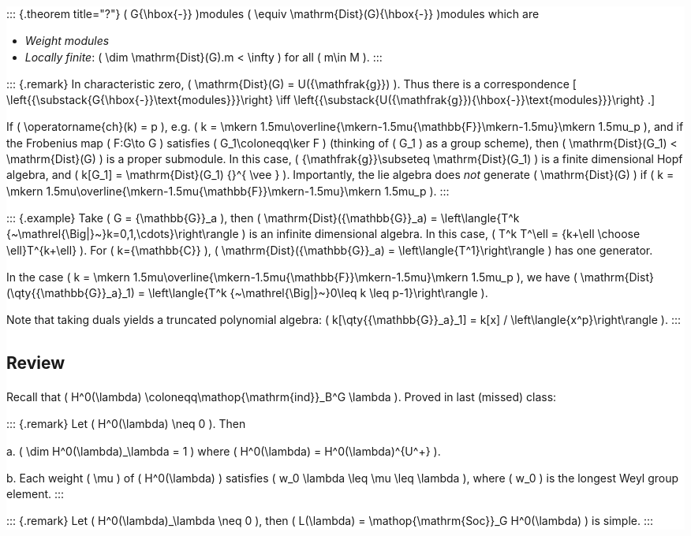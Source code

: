 ::: {.theorem title="?"}
\( G{\hbox{-}} \)modules \( \equiv \mathrm{Dist}(G){\hbox{-}} \)modules which are

-   *Weight modules*
-   *Locally finite*: \( \dim \mathrm{Dist}(G).m < \infty \) for all \( m\in M \).
:::

::: {.remark}
In characteristic zero, \( \mathrm{Dist}(G) = U({\mathfrak{g}}) \). Thus there is a correspondence
\[  
\left\{{\substack{G{\hbox{-}}\text{modules}}}\right\} \iff
\left\{{\substack{U({\mathfrak{g}}){\hbox{-}}\text{modules}}}\right\} 
.\]

If \( \operatorname{ch}(k) = p \), e.g. \( k = \mkern 1.5mu\overline{\mkern-1.5mu{\mathbb{F}}\mkern-1.5mu}\mkern 1.5mu_p \), and if the Frobenius map \( F:G\to G \) satisfies \( G_1\coloneqq\ker F \) (thinking of \( G_1 \) as a group scheme), then \( \mathrm{Dist}(G_1) < \mathrm{Dist}(G) \) is a proper submodule. In this case, \( {\mathfrak{g}}\subseteq \mathrm{Dist}(G_1) \) is a finite dimensional Hopf algebra, and \( k[G_1] = \mathrm{Dist}(G_1) {}^{ \vee } \). Importantly, the lie algebra does *not* generate \( \mathrm{Dist}(G) \) if \( k = \mkern 1.5mu\overline{\mkern-1.5mu{\mathbb{F}}\mkern-1.5mu}\mkern 1.5mu_p \).
:::

::: {.example}
Take \( G = {\mathbb{G}}_a \), then \( \mathrm{Dist}({\mathbb{G}}_a) = \left\langle{T^k {~\mathrel{\Big|}~}k=0,1,\cdots}\right\rangle \) is an infinite dimensional algebra. In this case, \( T^k T^\ell = {k+\ell \choose \ell}T^{k+\ell} \). For \( k={\mathbb{C}} \), \( \mathrm{Dist}({\mathbb{G}}_a) = \left\langle{T^1}\right\rangle \) has one generator.

In the case \( k = \mkern 1.5mu\overline{\mkern-1.5mu{\mathbb{F}}\mkern-1.5mu}\mkern 1.5mu_p \), we have \( \mathrm{Dist}(\qty{{\mathbb{G}}_a}_1) = \left\langle{T^k {~\mathrel{\Big|}~}0\leq k \leq p-1}\right\rangle \).

Note that taking duals yields a truncated polynomial algebra: \( k[\qty{{\mathbb{G}}_a}_1] = k[x] / \left\langle{x^p}\right\rangle \).
:::

## Review

Recall that \( H^0(\lambda) \coloneqq\mathop{\mathrm{ind}}_B^G \lambda \). Proved in last (missed) class:

::: {.remark}
Let \( H^0(\lambda) \neq 0 \). Then

a.  \( \dim H^0(\lambda)_\lambda = 1 \) where \( H^0(\lambda) = H^0(\lambda)^{U^+} \).

b.  Each weight \( \mu \) of \( H^0(\lambda) \) satisfies \( w_0 \lambda \leq \mu \leq \lambda \), where \( w_0 \) is the longest Weyl group element.
:::

::: {.remark}
Let \( H^0(\lambda)_\lambda \neq 0 \), then \( L(\lambda) = \mathop{\mathrm{Soc}}_G H^0(\lambda) \) is simple.
:::
